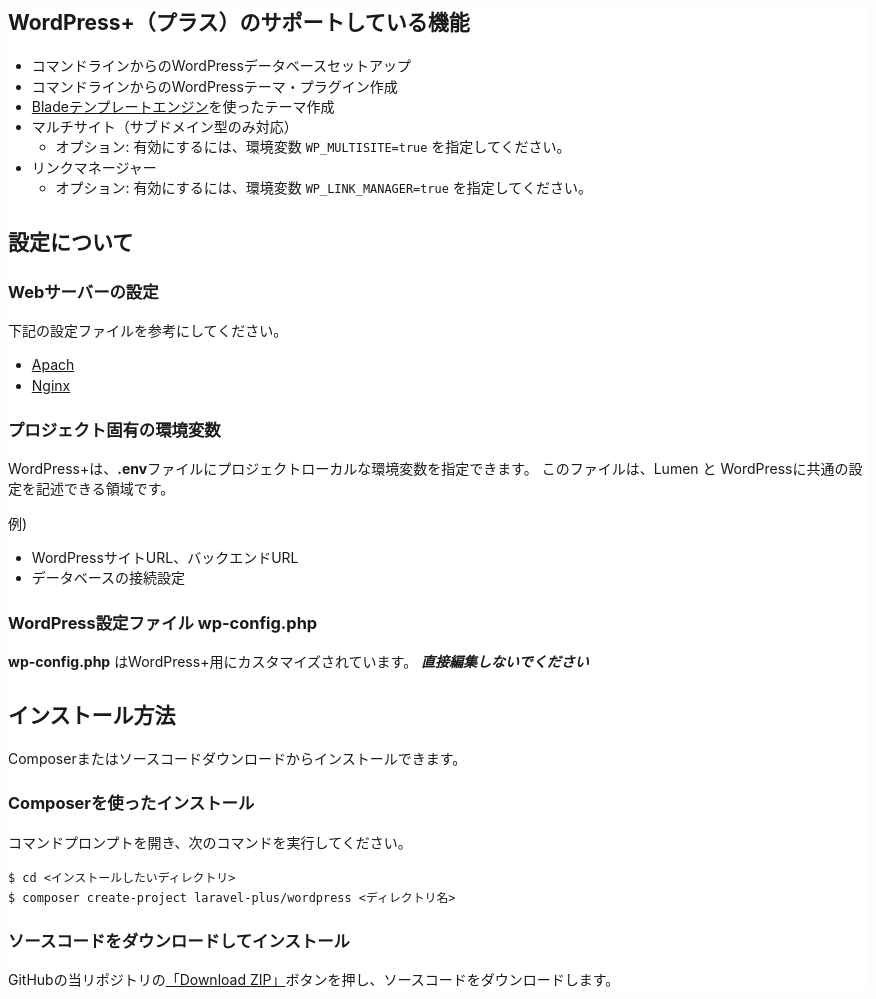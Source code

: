 

## WordPress+（プラス）のサポートしている機能

- コマンドラインからのWordPressデータベースセットアップ
- コマンドラインからのWordPressテーマ・プラグイン作成
- [Bladeテンプレートエンジン](http://laravel.com/docs/5.1/blade)を使ったテーマ作成
- マルチサイト（サブドメイン型のみ対応）
	- オプション: 有効にするには、環境変数 `WP_MULTISITE=true` を指定してください。
- リンクマネージャー
	- オプション: 有効にするには、環境変数 `WP_LINK_MANAGER=true` を指定してください。



## 設定について

### Webサーバーの設定

下記の設定ファイルを参考にしてください。

- [Apach](examples/apache/wordpress+.conf)
- [Nginx](examples/nginx/wordpress+.conf)

### プロジェクト固有の環境変数

WordPress+は、**.env**ファイルにプロジェクトローカルな環境変数を指定できます。
このファイルは、Lumen と WordPressに共通の設定を記述できる領域です。

例)
- WordPressサイトURL、バックエンドURL
- データベースの接続設定

### WordPress設定ファイル wp-config.php

**wp-config.php** はWordPress+用にカスタマイズされています。
***直接編集しないでください***



## インストール方法

Composerまたはソースコードダウンロードからインストールできます。

### Composerを使ったインストール

コマンドプロンプトを開き、次のコマンドを実行してください。

```shell
$ cd <インストールしたいディレクトリ>
$ composer create-project laravel-plus/wordpress <ディレクトリ名>
```

### ソースコードをダウンロードしてインストール

GitHubの当リポジトリの[「Download ZIP」](https://github.com/jumilla/wordpress-plus/archive/master.zip)ボタンを押し、ソースコードをダウンロードします。
